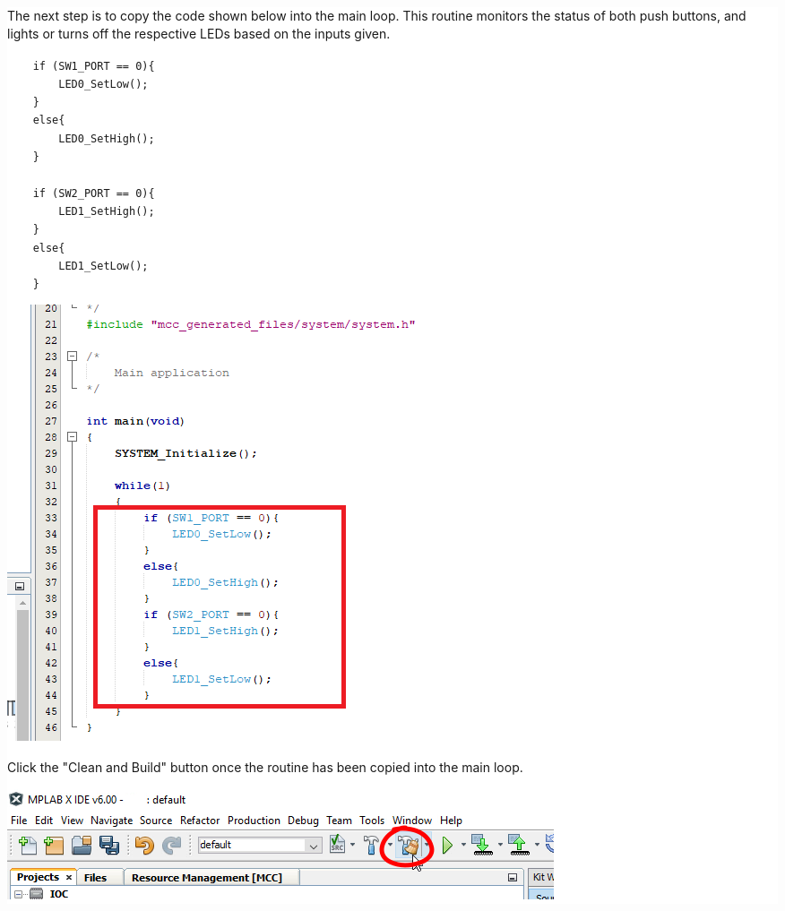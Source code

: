 The next step is to copy the code shown below into the main loop. This routine monitors the status of both push buttons, and lights or turns off the respective LEDs based on the inputs given.

        if (SW1_PORT == 0){
            LED0_SetLow();
        }
        else{
            LED0_SetHigh();
        }

        if (SW2_PORT == 0){
            LED1_SetHigh();            
        }
        else{
            LED1_SetLow();            
        }
        
![Melody - Main loop](images/wpu_code.png)


Click the "Clean and Build" button once the routine has been copied into the main loop.

![Melody - clean and build](images/wpu_click_clean_and_build.png)

